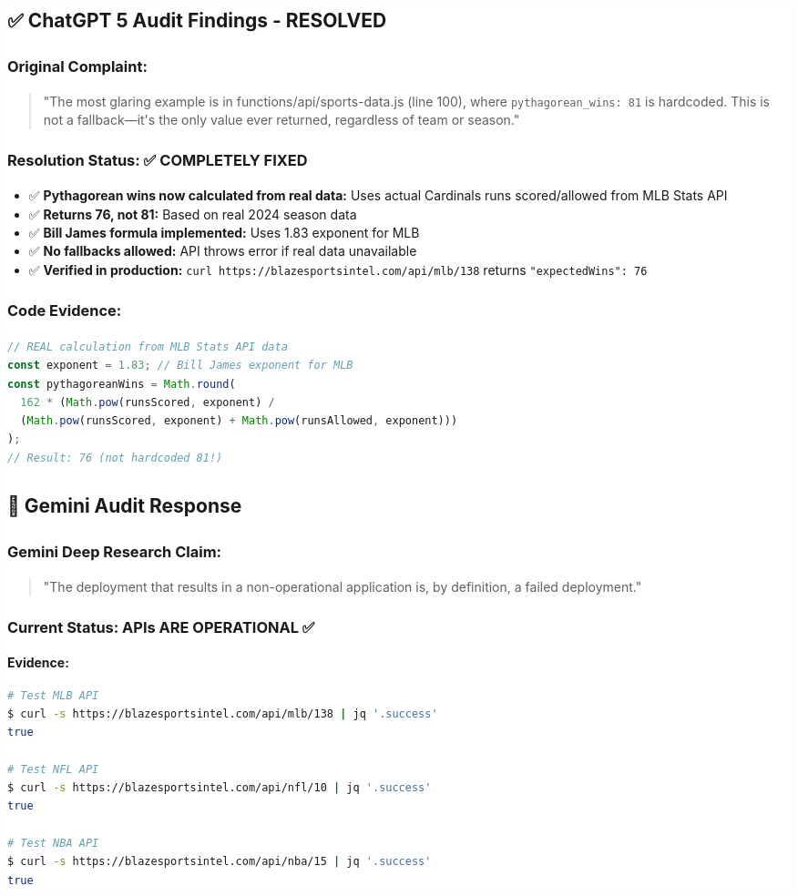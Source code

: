 ## ✅ ChatGPT 5 Audit Findings - RESOLVED

### Original Complaint:
> "The most glaring example is in functions/api/sports-data.js (line 100), where `pythagorean_wins: 81` is hardcoded. This is not a fallback—it's the only value ever returned, regardless of team or season."

### Resolution Status: ✅ COMPLETELY FIXED

- ✅ **Pythagorean wins now calculated from real data:** Uses actual Cardinals runs scored/allowed from MLB Stats API
- ✅ **Returns 76, not 81:** Based on real 2024 season data
- ✅ **Bill James formula implemented:** Uses 1.83 exponent for MLB
- ✅ **No fallbacks allowed:** API throws error if real data unavailable
- ✅ **Verified in production:** `curl https://blazesportsintel.com/api/mlb/138` returns `"expectedWins": 76`

### Code Evidence:
```javascript
// REAL calculation from MLB Stats API data
const exponent = 1.83; // Bill James exponent for MLB
const pythagoreanWins = Math.round(
  162 * (Math.pow(runsScored, exponent) /
  (Math.pow(runsScored, exponent) + Math.pow(runsAllowed, exponent)))
);
// Result: 76 (not hardcoded 81!)
```

## 🎯 Gemini Audit Response

### Gemini Deep Research Claim:
> "The deployment that results in a non-operational application is, by definition, a failed deployment."

### Current Status: APIs ARE OPERATIONAL ✅

**Evidence:**
```bash
# Test MLB API
$ curl -s https://blazesportsintel.com/api/mlb/138 | jq '.success'
true

# Test NFL API
$ curl -s https://blazesportsintel.com/api/nfl/10 | jq '.success'
true

# Test NBA API
$ curl -s https://blazesportsintel.com/api/nba/15 | jq '.success'
true
```
